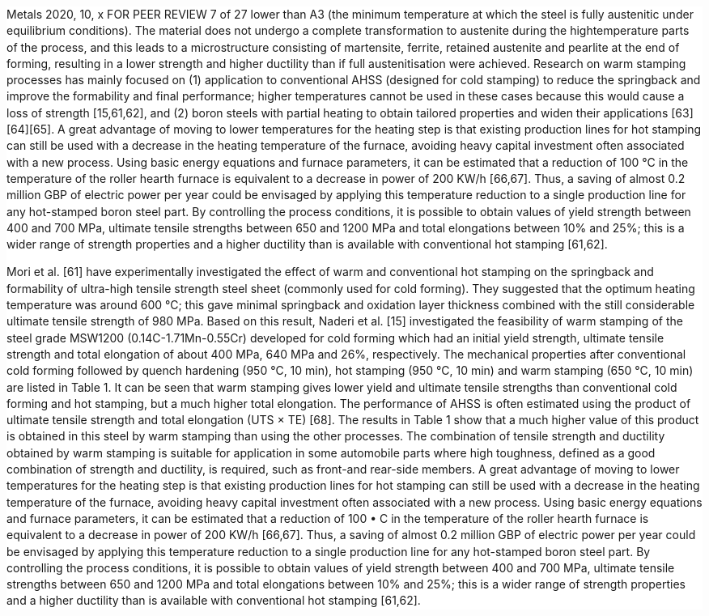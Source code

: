 Metals 2020, 10, x FOR PEER REVIEW 7 of 27 lower than A3 (the minimum temperature at which the steel is fully austenitic under equilibrium conditions). The material does not undergo a complete transformation to austenite during the hightemperature parts of the process, and this leads to a microstructure consisting of martensite, ferrite, retained austenite and pearlite at the end of forming, resulting in a lower strength and higher ductility than if full austenitisation were achieved. Research on warm stamping processes has mainly focused on (1) application to conventional AHSS (designed for cold stamping) to reduce the springback and improve the formability and final performance; higher temperatures cannot be used in these cases because this would cause a loss of strength [15,61,62], and (2) boron steels with partial heating to obtain tailored properties and widen their applications [63][64][65]. A great advantage of moving to lower temperatures for the heating step is that existing production lines for hot stamping can still be used with a decrease in the heating temperature of the furnace, avoiding heavy capital investment often associated with a new process. Using basic energy equations and furnace parameters, it can be estimated that a reduction of 100 °C in the temperature of the roller hearth furnace is equivalent to a decrease in power of 200 KW/h [66,67]. Thus, a saving of almost 0.2 million GBP of electric power per year could be envisaged by applying this temperature reduction to a single production line for any hot-stamped boron steel part. By controlling the process conditions, it is possible to obtain values of yield strength between 400 and 700 MPa, ultimate tensile strengths between 650 and 1200 MPa and total elongations between 10% and 25%; this is a wider range of strength properties and a higher ductility than is available with conventional hot stamping [61,62].

Mori et al. [61] have experimentally investigated the effect of warm and conventional hot stamping on the springback and formability of ultra-high tensile strength steel sheet (commonly used for cold forming). They suggested that the optimum heating temperature was around 600 °C; this gave minimal springback and oxidation layer thickness combined with the still considerable ultimate tensile strength of 980 MPa. Based on this result, Naderi et al. [15] investigated the feasibility of warm stamping of the steel grade MSW1200 (0.14C-1.71Mn-0.55Cr) developed for cold forming which had an initial yield strength, ultimate tensile strength and total elongation of about 400 MPa, 640 MPa and 26%, respectively. The mechanical properties after conventional cold forming followed by quench hardening (950 °C, 10 min), hot stamping (950 °C, 10 min) and warm stamping (650 °C, 10 min) are listed in Table 1. It can be seen that warm stamping gives lower yield and ultimate tensile strengths than conventional cold forming and hot stamping, but a much higher total elongation. The performance of AHSS is often estimated using the product of ultimate tensile strength and total elongation (UTS × TE) [68]. The results in Table 1 show that a much higher value of this product is obtained in this steel by warm stamping than using the other processes. The combination of tensile strength and ductility obtained by warm stamping is suitable for application in some automobile parts where high toughness, defined as a good combination of strength and ductility, is required, such as front-and rear-side members. A great advantage of moving to lower temperatures for the heating step is that existing production lines for hot stamping can still be used with a decrease in the heating temperature of the furnace, avoiding heavy capital investment often associated with a new process. Using basic energy equations and furnace parameters, it can be estimated that a reduction of 100 • C in the temperature of the roller hearth furnace is equivalent to a decrease in power of 200 KW/h [66,67]. Thus, a saving of almost 0.2 million GBP of electric power per year could be envisaged by applying this temperature reduction to a single production line for any hot-stamped boron steel part. By controlling the process conditions, it is possible to obtain values of yield strength between 400 and 700 MPa, ultimate tensile strengths between 650 and 1200 MPa and total elongations between 10% and 25%; this is a wider range of strength properties and a higher ductility than is available with conventional hot stamping [61,62].

